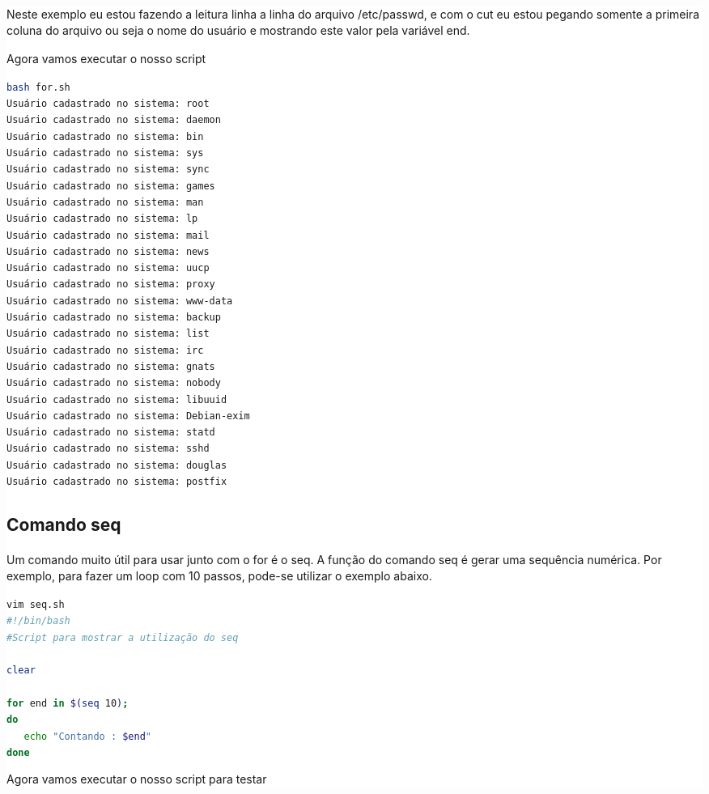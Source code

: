 Neste exemplo eu estou fazendo a leitura linha a linha do arquivo /etc/passwd, e com o cut eu estou pegando somente a primeira coluna do arquivo ou seja o nome do usuário e mostrando este valor pela variável end.

Agora vamos executar o nosso script

```bash
bash for.sh 
Usuário cadastrado no sistema: root
Usuário cadastrado no sistema: daemon
Usuário cadastrado no sistema: bin
Usuário cadastrado no sistema: sys
Usuário cadastrado no sistema: sync
Usuário cadastrado no sistema: games
Usuário cadastrado no sistema: man
Usuário cadastrado no sistema: lp
Usuário cadastrado no sistema: mail
Usuário cadastrado no sistema: news
Usuário cadastrado no sistema: uucp
Usuário cadastrado no sistema: proxy
Usuário cadastrado no sistema: www-data
Usuário cadastrado no sistema: backup
Usuário cadastrado no sistema: list
Usuário cadastrado no sistema: irc
Usuário cadastrado no sistema: gnats
Usuário cadastrado no sistema: nobody
Usuário cadastrado no sistema: libuuid
Usuário cadastrado no sistema: Debian-exim
Usuário cadastrado no sistema: statd
Usuário cadastrado no sistema: sshd
Usuário cadastrado no sistema: douglas
Usuário cadastrado no sistema: postfix
```

## Comando seq

Um comando muito útil para usar junto com o for é o seq. A função do comando seq é gerar uma sequência numérica. Por exemplo, para fazer um loop com 10 passos, pode-se utilizar o exemplo abaixo.

```bash
vim seq.sh
#!/bin/bash
#Script para mostrar a utilização do seq

clear

for end in $(seq 10);
do
   echo "Contando : $end"
done
```

Agora vamos executar o nosso script para testar
